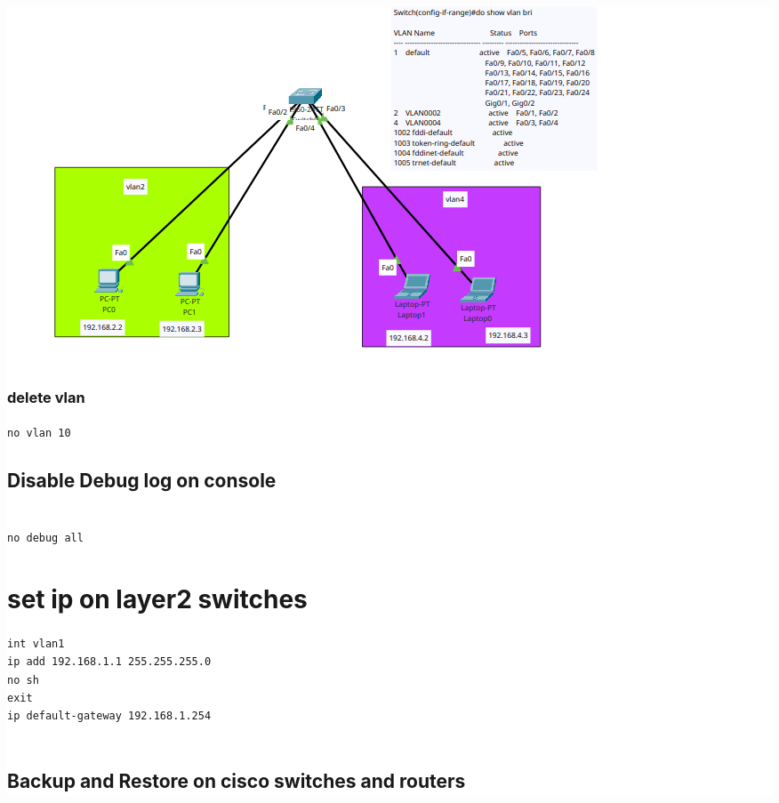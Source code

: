 ![Alt text](./image/vlan.png)



### delete vlan

```
no vlan 10

```
## Disable Debug log on console

```

no debug all

```


# set ip on layer2 switches 
```
int vlan1 
ip add 192.168.1.1 255.255.255.0
no sh
exit
ip default-gateway 192.168.1.254


```

## Backup and Restore on cisco switches and routers
